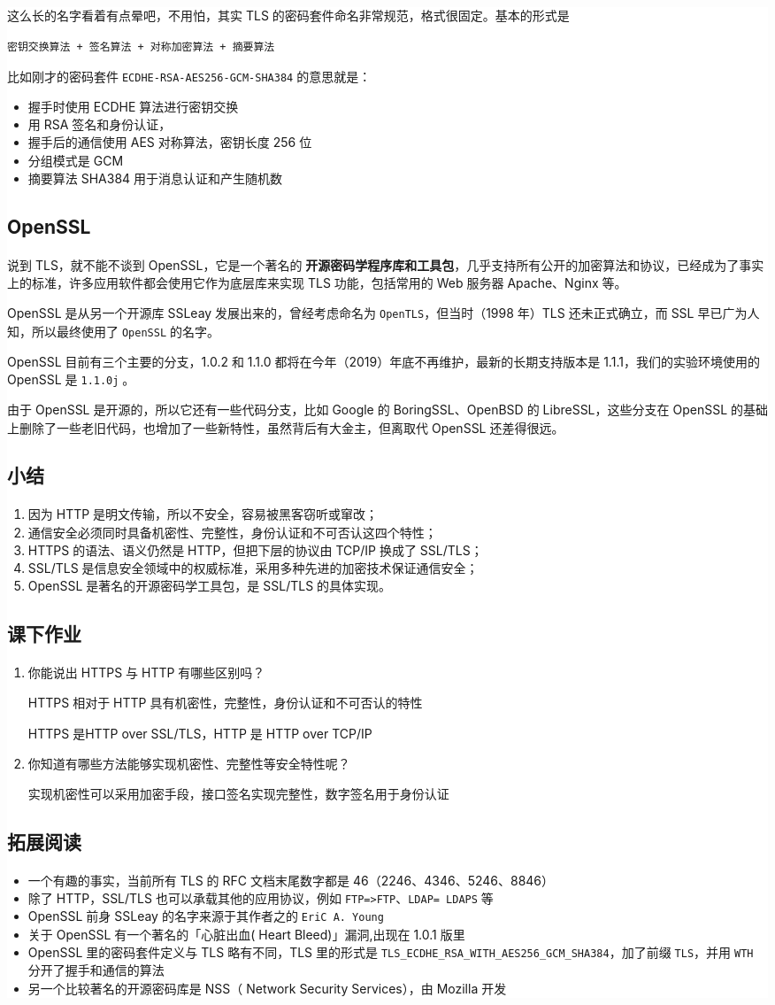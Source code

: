这么长的名字看着有点晕吧，不用怕，其实 TLS 的密码套件命名非常规范，格式很固定。基本的形式是

```
密钥交换算法 + 签名算法 + 对称加密算法 + 摘要算法
```

比如刚才的密码套件 `ECDHE-RSA-AES256-GCM-SHA384` 的意思就是：

- 握手时使用 ECDHE 算法进行密钥交换
- 用 RSA 签名和身份认证，
- 握手后的通信使用 AES 对称算法，密钥长度 256 位
- 分组模式是 GCM
- 摘要算法 SHA384 用于消息认证和产生随机数

## OpenSSL

说到 TLS，就不能不谈到 OpenSSL，它是一个著名的 **开源密码学程序库和工具包**，几乎支持所有公开的加密算法和协议，已经成为了事实上的标准，许多应用软件都会使用它作为底层库来实现 TLS 功能，包括常用的 Web 服务器 Apache、Nginx 等。

OpenSSL 是从另一个开源库 SSLeay 发展出来的，曾经考虑命名为 `OpenTLS`，但当时（1998 年）TLS 还未正式确立，而 SSL 早已广为人知，所以最终使用了 `OpenSSL` 的名字。

OpenSSL 目前有三个主要的分支，1.0.2 和 1.1.0 都将在今年（2019）年底不再维护，最新的长期支持版本是 1.1.1，我们的实验环境使用的 OpenSSL 是 `1.1.0j` 。

由于 OpenSSL 是开源的，所以它还有一些代码分支，比如 Google 的 BoringSSL、OpenBSD 的 LibreSSL，这些分支在 OpenSSL 的基础上删除了一些老旧代码，也增加了一些新特性，虽然背后有大金主，但离取代 OpenSSL 还差得很远。

## 小结

1. 因为 HTTP 是明文传输，所以不安全，容易被黑客窃听或窜改；
2. 通信安全必须同时具备机密性、完整性，身份认证和不可否认这四个特性；
3. HTTPS 的语法、语义仍然是 HTTP，但把下层的协议由 TCP/IP 换成了 SSL/TLS；
4. SSL/TLS 是信息安全领域中的权威标准，采用多种先进的加密技术保证通信安全；
5. OpenSSL 是著名的开源密码学工具包，是 SSL/TLS 的具体实现。

## 课下作业

1. 你能说出 HTTPS 与 HTTP 有哪些区别吗？

   HTTPS 相对于 HTTP 具有机密性，完整性，身份认证和不可否认的特性

   HTTPS 是HTTP over SSL/TLS，HTTP 是 HTTP over TCP/IP

2. 你知道有哪些方法能够实现机密性、完整性等安全特性呢？

   实现机密性可以采用加密手段，接口签名实现完整性，数字签名用于身份认证

## 拓展阅读

- 一个有趣的事实，当前所有 TLS 的 RFC 文档末尾数字都是 46（2246、4346、5246、8846）
- 除了 HTTP，SSL/TLS 也可以承载其他的应用协议，例如 `FTP=>FTP`、`LDAP= LDAPS` 等
- OpenSSL 前身 SSLeay 的名字来源于其作者之的 `EriC A. Young`
- 关于 OpenSSL 有一个著名的「心脏出血( Heart Bleed)」漏洞,出现在 1.0.1 版里
- OpenSSL 里的密码套件定义与 TLS 略有不同，TLS 里的形式是 `TLS_ECDHE_RSA_WITH_AES256_GCM_SHA384`，加了前缀 `TLS`，并用 `WTH` 分开了握手和通信的算法
- 另一个比较著名的开源密码库是 NSS（ Network Security Services），由 Mozilla 开发